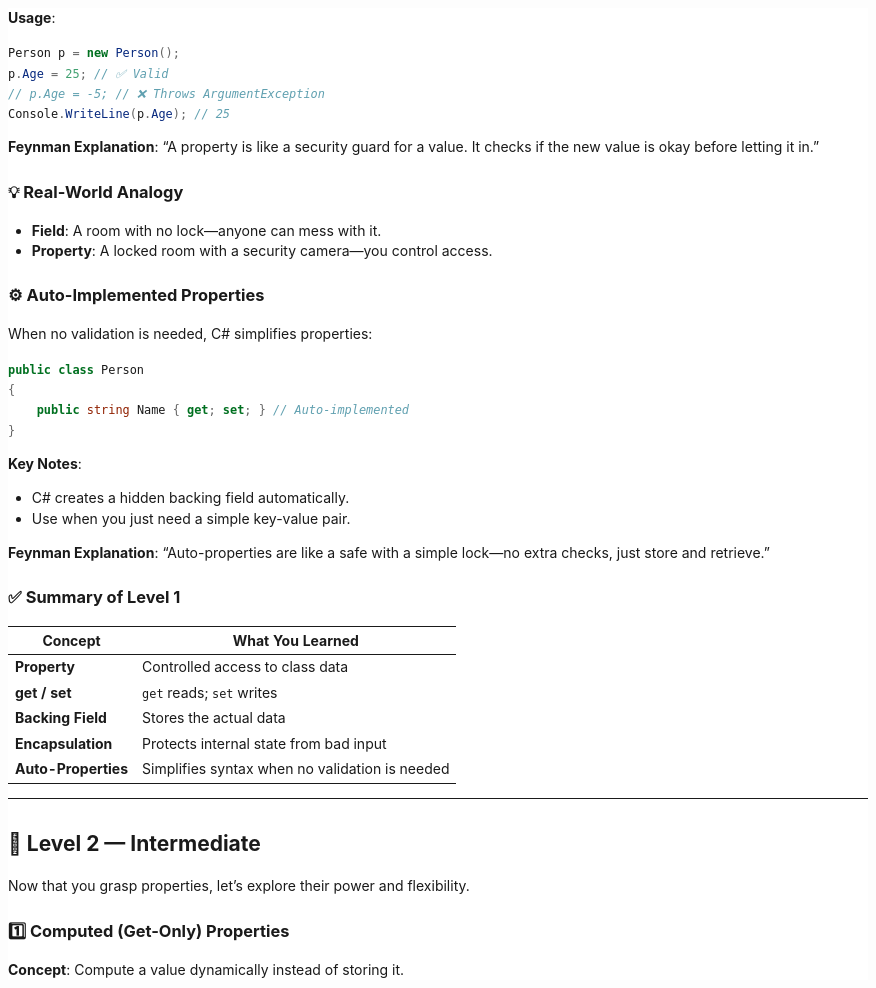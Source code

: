 **Usage**:
```csharp
Person p = new Person();
p.Age = 25; // ✅ Valid
// p.Age = -5; // ❌ Throws ArgumentException
Console.WriteLine(p.Age); // 25
```

**Feynman Explanation**:
“A property is like a security guard for a value. It checks if the new value is okay before letting it in.”

### 💡 Real-World Analogy
- **Field**: A room with no lock—anyone can mess with it.
- **Property**: A locked room with a security camera—you control access.

### ⚙️ Auto-Implemented Properties
When no validation is needed, C# simplifies properties:
```csharp
public class Person
{
    public string Name { get; set; } // Auto-implemented
}
```

**Key Notes**:
- C# creates a hidden backing field automatically.
- Use when you just need a simple key-value pair.

**Feynman Explanation**:
“Auto-properties are like a safe with a simple lock—no extra checks, just store and retrieve.”

### ✅ Summary of Level 1
| Concept | What You Learned |
|---------|------------------|
| **Property** | Controlled access to class data |
| **get / set** | `get` reads; `set` writes |
| **Backing Field** | Stores the actual data |
| **Encapsulation** | Protects internal state from bad input |
| **Auto-Properties** | Simplifies syntax when no validation is needed |

---

## 🌿 Level 2 — Intermediate

Now that you grasp properties, let’s explore their power and flexibility.

### 1️⃣ Computed (Get-Only) Properties
**Concept**: Compute a value dynamically instead of storing it.
